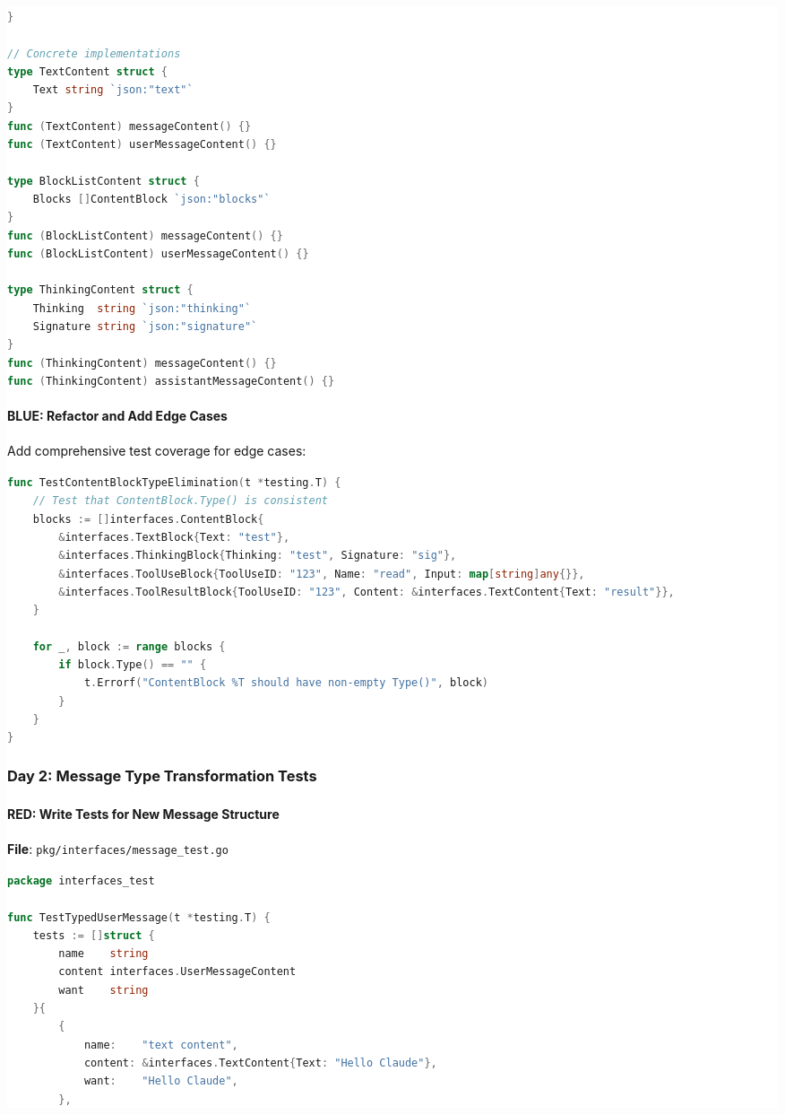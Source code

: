 ```go
}

// Concrete implementations
type TextContent struct {
    Text string `json:"text"`
}
func (TextContent) messageContent() {}
func (TextContent) userMessageContent() {}

type BlockListContent struct {
    Blocks []ContentBlock `json:"blocks"`
}
func (BlockListContent) messageContent() {}
func (BlockListContent) userMessageContent() {}

type ThinkingContent struct {
    Thinking  string `json:"thinking"`
    Signature string `json:"signature"`
}
func (ThinkingContent) messageContent() {}
func (ThinkingContent) assistantMessageContent() {}
```

#### BLUE: Refactor and Add Edge Cases

Add comprehensive test coverage for edge cases:
```go
func TestContentBlockTypeElimination(t *testing.T) {
    // Test that ContentBlock.Type() is consistent  
    blocks := []interfaces.ContentBlock{
        &interfaces.TextBlock{Text: "test"},
        &interfaces.ThinkingBlock{Thinking: "test", Signature: "sig"},
        &interfaces.ToolUseBlock{ToolUseID: "123", Name: "read", Input: map[string]any{}},
        &interfaces.ToolResultBlock{ToolUseID: "123", Content: &interfaces.TextContent{Text: "result"}},
    }
    
    for _, block := range blocks {
        if block.Type() == "" {
            t.Errorf("ContentBlock %T should have non-empty Type()", block)
        }
    }
}
```

### Day 2: Message Type Transformation Tests

#### RED: Write Tests for New Message Structure

**File**: `pkg/interfaces/message_test.go`
```go
package interfaces_test

func TestTypedUserMessage(t *testing.T) {
    tests := []struct {
        name    string
        content interfaces.UserMessageContent
        want    string
    }{
        {
            name:    "text content",
            content: &interfaces.TextContent{Text: "Hello Claude"},
            want:    "Hello Claude",
        },
```